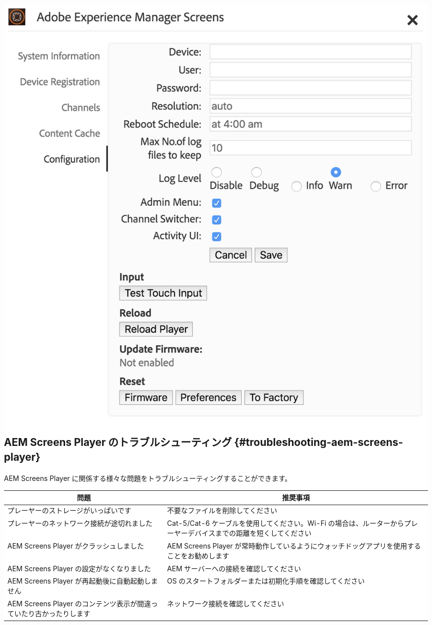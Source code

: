 ![screen_shot_2018-10-15at101257am-1](assets/screen_shot_2018-10-15at101257am-1.png)

## AEM Screens Player のトラブルシューティング {#troubleshooting-aem-screens-player}

AEM Screens Player に関係する様々な問題をトラブルシューティングすることができます。

| **問題** | **推奨事項** |
|---|---|
| プレーヤーのストレージがいっぱいです | 不要なファイルを削除してください |
| プレーヤーのネットワーク接続が途切れました | Cat-5/Cat-6 ケーブルを使用してください。Wi-Fi の場合は、ルーターからプレーヤーデバイスまでの距離を短くしてください |
| AEM Screens Player がクラッシュしました | AEM Screens Player が常時動作しているようにウォッチドッグアプリを使用することをお勧めします |
| AEM Screens Player の設定がなくなりました | AEM サーバーへの接続を確認してください |
| AEM Screens Player が再起動後に自動起動しません | OS のスタートフォルダーまたは初期化手順を確認してください |
| AEM Screens Player のコンテンツ表示が間違っていたり古かったりします | ネットワーク接続を確認してください |
